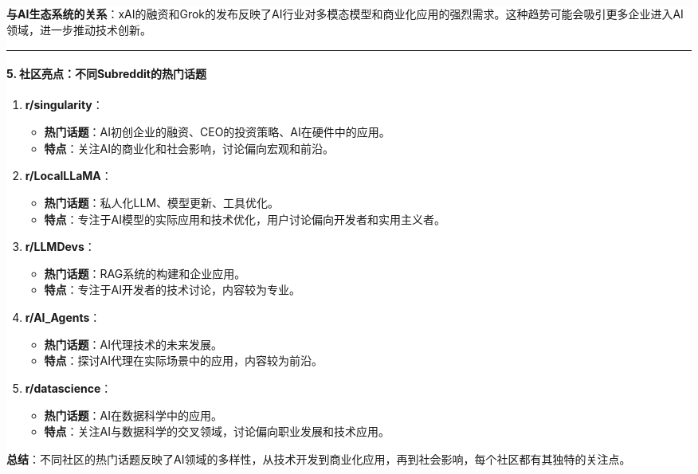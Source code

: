**与AI生态系统的关系**：xAI的融资和Grok的发布反映了AI行业对多模态模型和商业化应用的强烈需求。这种趋势可能会吸引更多企业进入AI领域，进一步推动技术创新。

---

#### **5. 社区亮点：不同Subreddit的热门话题**

1. **r/singularity**：
   - **热门话题**：AI初创企业的融资、CEO的投资策略、AI在硬件中的应用。
   - **特点**：关注AI的商业化和社会影响，讨论偏向宏观和前沿。

2. **r/LocalLLaMA**：
   - **热门话题**：私人化LLM、模型更新、工具优化。
   - **特点**：专注于AI模型的实际应用和技术优化，用户讨论偏向开发者和实用主义者。

3. **r/LLMDevs**：
   - **热门话题**：RAG系统的构建和企业应用。
   - **特点**：专注于AI开发者的技术讨论，内容较为专业。

4. **r/AI_Agents**：
   - **热门话题**：AI代理技术的未来发展。
   - **特点**：探讨AI代理在实际场景中的应用，内容较为前沿。

5. **r/datascience**：
   - **热门话题**：AI在数据科学中的应用。
   - **特点**：关注AI与数据科学的交叉领域，讨论偏向职业发展和技术应用。

**总结**：不同社区的热门话题反映了AI领域的多样性，从技术开发到商业化应用，再到社会影响，每个社区都有其独特的关注点。